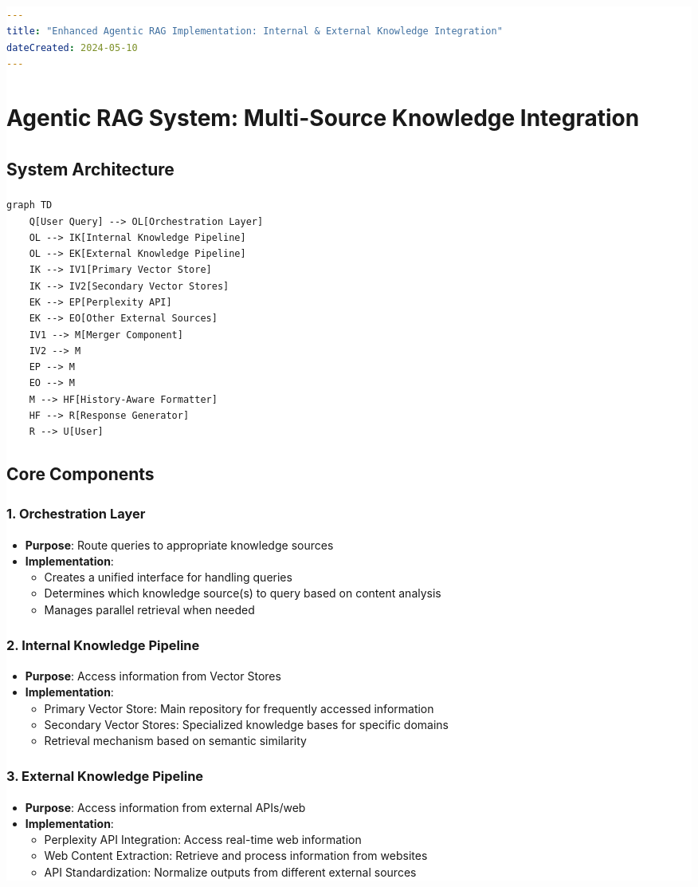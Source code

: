 ```yaml
---
title: "Enhanced Agentic RAG Implementation: Internal & External Knowledge Integration"
dateCreated: 2024-05-10
---
```


# Agentic RAG System: Multi-Source Knowledge Integration

## System Architecture

```mermaid
graph TD
    Q[User Query] --> OL[Orchestration Layer]
    OL --> IK[Internal Knowledge Pipeline]
    OL --> EK[External Knowledge Pipeline]
    IK --> IV1[Primary Vector Store]
    IK --> IV2[Secondary Vector Stores]
    EK --> EP[Perplexity API]
    EK --> EO[Other External Sources]
    IV1 --> M[Merger Component]
    IV2 --> M
    EP --> M
    EO --> M
    M --> HF[History-Aware Formatter]
    HF --> R[Response Generator]
    R --> U[User]
```

## Core Components

### 1. Orchestration Layer
- **Purpose**: Route queries to appropriate knowledge sources
- **Implementation**: 
  - Creates a unified interface for handling queries
  - Determines which knowledge source(s) to query based on content analysis
  - Manages parallel retrieval when needed

### 2. Internal Knowledge Pipeline
- **Purpose**: Access information from Vector Stores
- **Implementation**:
  - Primary Vector Store: Main repository for frequently accessed information
  - Secondary Vector Stores: Specialized knowledge bases for specific domains
  - Retrieval mechanism based on semantic similarity

### 3. External Knowledge Pipeline
- **Purpose**: Access information from external APIs/web
- **Implementation**:
  - Perplexity API Integration: Access real-time web information
  - Web Content Extraction: Retrieve and process information from websites
  - API Standardization: Normalize outputs from different external sources

